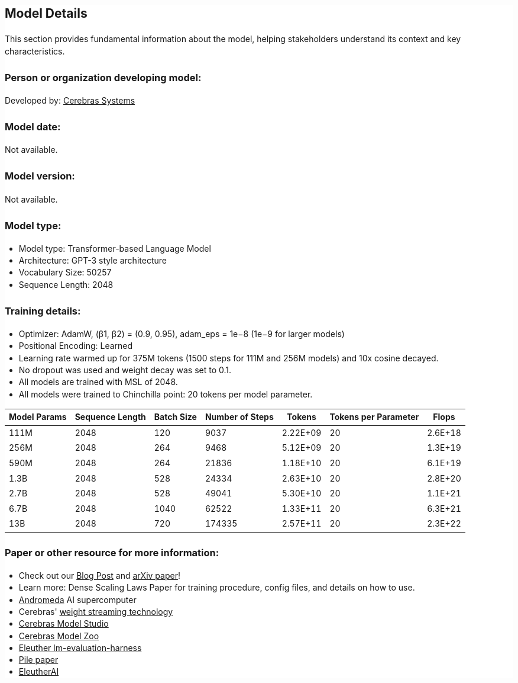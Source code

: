 ## Model Details
This section provides fundamental information about the model, helping stakeholders understand its context and key characteristics.

### Person or organization developing model:
Developed by: [Cerebras Systems](https://www.cerebras.net/)

### Model date:
Not available.

### Model version:
Not available.

### Model type:
* Model type: Transformer-based Language Model
* Architecture: GPT-3 style architecture
* Vocabulary Size: 50257
* Sequence Length: 2048

### Training details:
* Optimizer: AdamW, (β1, β2) = (0.9, 0.95), adam_eps = 1e−8 (1e−9 for larger models)
* Positional Encoding: Learned
* Learning rate warmed up for 375M tokens (1500 steps for 111M and 256M models) and 10x cosine decayed.
* No dropout was used and weight decay was set to 0.1.
* All models are trained with MSL of 2048.
* All models were trained to Chinchilla point: 20 tokens per model parameter.

| Model Params | Sequence Length | Batch Size | Number of Steps | Tokens | Tokens per Parameter | Flops
------------ | -------------- | ---------- | --------------- | ------ | -------------------- | -----
111M         | 2048           | 120        | 9037            | 2.22E+09 | 20                  | 2.6E+18
256M         | 2048           | 264        | 9468            | 5.12E+09 | 20                  | 1.3E+19
590M         | 2048           | 264        | 21836           | 1.18E+10 | 20                  | 6.1E+19
1.3B         | 2048           | 528        | 24334           | 2.63E+10 | 20                  | 2.8E+20
2.7B         | 2048           | 528        | 49041           | 5.30E+10 | 20                  | 1.1E+21
6.7B         | 2048           | 1040       | 62522           | 1.33E+11 | 20                  | 6.3E+21
13B          | 2048           | 720        | 174335          | 2.57E+11 | 20                  | 2.3E+22

### Paper or other resource for more information:
* Check out our [Blog Post](https://www.cerebras.net/cerebras-gpt) and [arXiv paper](https://arxiv.org/abs/2304.03208)!
* Learn more: Dense Scaling Laws Paper for training procedure, config files, and details on how to use.
* [Andromeda](https://www.cerebras.net/andromeda/) AI supercomputer
* Cerebras' [weight streaming technology](https://www.cerebras.net/blog/linear-scaling-made-possible-with-weight-streaming)
* [Cerebras Model Studio](https://www.cerebras.net/product-cloud/)
* [Cerebras Model Zoo](https://github.com/Cerebras/modelzoo)
* [Eleuther lm-evaluation-harness](https://github.com/EleutherAI/lm-evaluation-harness)
* [Pile paper](https://arxiv.org/abs/2101.00027)
* [EleutherAI](https://www.eleuther.ai)
